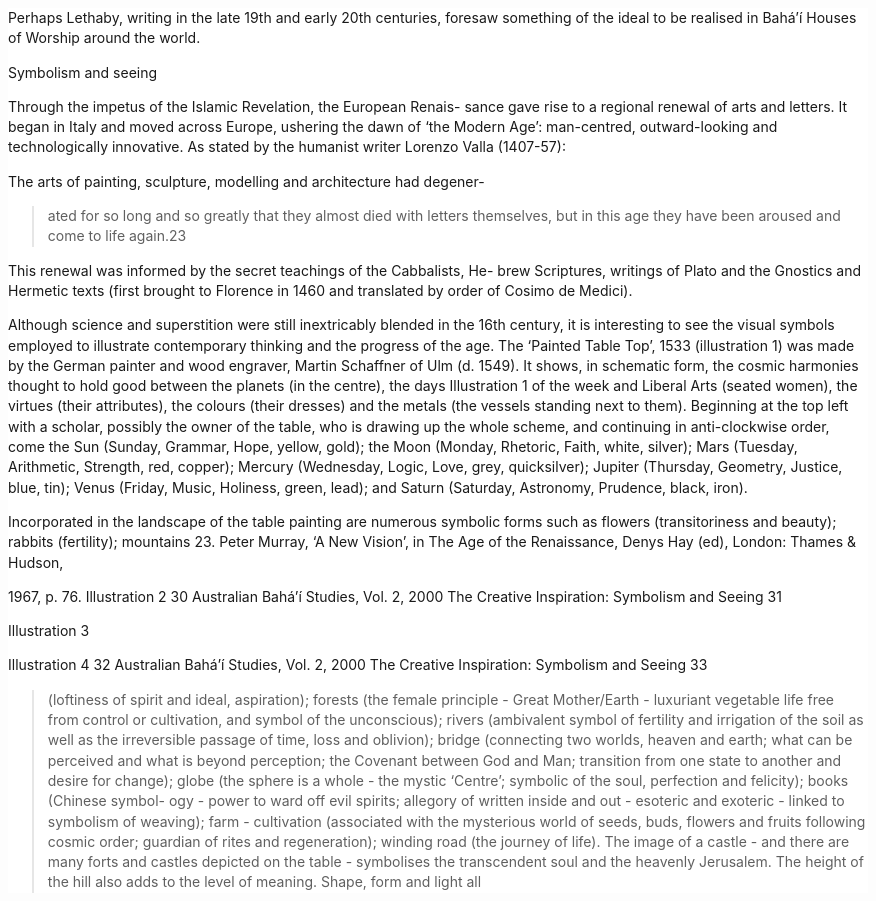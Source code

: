 Perhaps Lethaby, writing in the late 19th and early 20th centuries, foresaw
something of the ideal to be realised in Bahá’í Houses of Worship around the
world.

Symbolism and seeing

Through the impetus of the Islamic Revelation, the European Renais-
sance gave rise to a regional renewal of arts and letters. It began in Italy and
moved across Europe, ushering the dawn of ‘the Modern Age’: man-centred,
outward-looking and technologically innovative. As stated by the humanist
writer Lorenzo Valla (1407-57):

The arts of painting, sculpture, modelling and architecture had degener-
> ated for so long and so greatly that they almost died with letters themselves,
> but in this age they have been aroused and come to life again.23

This renewal was informed by the secret teachings of the Cabbalists, He-
brew Scriptures, writings of Plato and the Gnostics and Hermetic texts (first
brought to Florence in 1460 and translated by order of Cosimo de Medici).

Although science and superstition were still inextricably blended in the
16th century, it is interesting to see the visual symbols employed to illustrate
contemporary thinking and the progress of the age. The ‘Painted Table Top’,
1533 (illustration 1) was made by the German painter and wood engraver,
Martin Schaffner of Ulm (d. 1549). It shows, in schematic form, the cosmic
harmonies thought to hold good between the planets (in the centre), the days                                                                                                 Illustration 1
of the week and Liberal Arts (seated women), the virtues (their attributes),
the colours (their dresses) and the metals (the vessels standing next to them).
Beginning at the top left with a scholar, possibly the owner of the table, who
is drawing up the whole scheme, and continuing in anti-clockwise order, come
the Sun (Sunday, Grammar, Hope, yellow, gold); the Moon (Monday, Rhetoric,
Faith, white, silver); Mars (Tuesday, Arithmetic, Strength, red, copper);
Mercury (Wednesday, Logic, Love, grey, quicksilver); Jupiter (Thursday,
Geometry, Justice, blue, tin); Venus (Friday, Music, Holiness, green, lead);
and Saturn (Saturday, Astronomy, Prudence, black, iron).

Incorporated in the landscape of the table painting are numerous symbolic
forms such as flowers (transitoriness and beauty); rabbits (fertility); mountains
23\. Peter Murray, ‘A New Vision’, in The Age of the Renaissance, Denys Hay (ed), London: Thames & Hudson,

1967, p. 76.                                                                                                                                                 Illustration 2
30               Australian Bahá’í Studies, Vol. 2, 2000   The Creative Inspiration: Symbolism and Seeing   31

Illustration 3

Illustration 4
32               Australian Bahá’í Studies, Vol. 2, 2000   The Creative Inspiration: Symbolism and Seeing                                  33

> (loftiness of spirit and ideal, aspiration); forests (the female principle - Great
> Mother/Earth - luxuriant vegetable life free from control or cultivation, and
> symbol of the unconscious); rivers (ambivalent symbol of fertility and irrigation
> of the soil as well as the irreversible passage of time, loss and oblivion); bridge
> (connecting two worlds, heaven and earth; what can be perceived and what is
> beyond perception; the Covenant between God and Man; transition from one
> state to another and desire for change); globe (the sphere is a whole - the mystic
> ‘Centre’; symbolic of the soul, perfection and felicity); books (Chinese symbol-
> ogy - power to ward off evil spirits; allegory of written inside and out - esoteric
> and exoteric - linked to symbolism of weaving); farm - cultivation (associated
> with the mysterious world of seeds, buds, flowers and fruits following cosmic
> order; guardian of rites and regeneration); winding road (the journey of life).
> The image of a castle - and there are many forts and castles depicted on the
> table - symbolises the transcendent soul and the heavenly Jerusalem. The
> height of the hill also adds to the level of meaning. Shape, form and light all